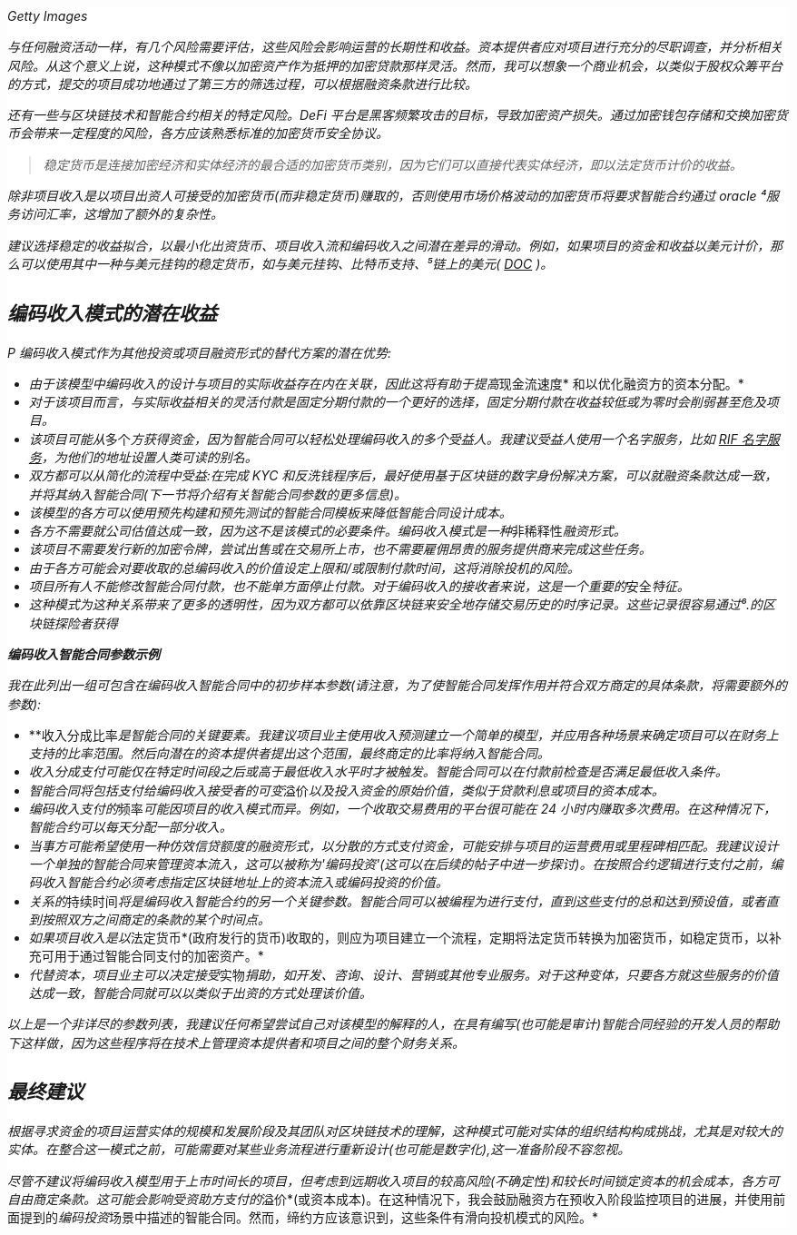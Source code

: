 *Getty Images*

*与任何融资活动一样，有几个风险需要评估，这些风险会影响运营的长期性和收益。资本提供者应对项目进行充分的尽职调查，并分析相关风险。从这个意义上说，这种模式不像以加密资产作为抵押的加密贷款那样灵活。然而，我可以想象一个商业机会，以类似于股权众筹平台的方式，提交的项目成功地通过了第三方的筛选过程，可以根据融资条款进行比较。*

*还有一些与区块链技术和智能合约相关的特定风险。DeFi 平台是黑客频繁攻击的目标，导致加密资产损失。通过加密钱包存储和交换加密货币会带来一定程度的风险，各方应该熟悉标准的加密货币安全协议。*

> *稳定货币是连接加密经济和实体经济的最合适的加密货币类别，因为它们可以直接代表实体经济，即以法定货币计价的收益。*

*除非项目收入是以项目出资人可接受的加密货币(而非稳定货币)赚取的，否则使用市场价格波动的加密货币将要求智能合约通过 oracle ⁴服务访问汇率，这增加了额外的复杂性。*

*建议选择稳定的收益拟合，以最小化出资货币、项目收入流和编码收入之间潜在差异的滑动。例如，如果项目的资金和收益以美元计价，那么可以使用其中一种与美元挂钩的稳定货币，如与美元挂钩、比特币支持、⁵链上的美元( [DOC](https://moneyonchain.com/solution/) )。*

## ***编码收入模式的潜在收益***

*P 编码收入模式作为其他投资或项目融资形式的替代方案的潜在优势:*

*   *由于该模型中编码收入的设计与项目的实际收益存在内在关联，因此这将有助于提高*现金流速度* 和以优化融资方的资本分配。*
*   *对于该项目而言，与实际收益相关的灵活付款是固定分期付款的一个更好的选择，固定分期付款在收益较低或为零时会削弱甚至危及项目。*
*   *该项目可能从*多个*方获得资金，因为智能合同可以轻松处理编码收入的多个受益人。我建议受益人使用一个名字服务，比如 [RIF 名字服务](https://manager.rns.rifos.org/)，为他们的地址设置人类可读的别名。*
*   *双方都可以从简化的流程中受益:在完成 KYC 和反洗钱程序后，最好使用基于区块链的数字身份解决方案，可以就融资条款达成一致，并将其纳入智能合同(下一节将介绍有关智能合同参数的更多信息)。*
*   *该模型的各方可以使用预先构建和预先测试的智能合同模板来降低智能合同设计成本。*
*   *各方不需要就公司估值达成一致，因为这不是该模式的必要条件。编码收入模式是一种*非稀释性*融资形式。*
*   *该项目不需要发行新的加密令牌，尝试出售或在交易所上市，也不需要雇佣昂贵的服务提供商来完成这些任务。*
*   *由于各方可能会对要收取的总编码收入的价值设定上限和/或限制付款时间，这将消除投机的风险。*
*   *项目所有人不能修改智能合同付款，也不能单方面停止付款。对于编码收入的接收者来说，这是一个重要的*安全*特征。*
*   *这种模式为这种关系带来了更多的透明性，因为双方都可以依靠区块链来安全地存储交易历史的时序记录。这些记录很容易通过⁶.的区块链探险者获得*

***编码收入智能合同参数示例***

*我在此列出一组可包含在编码收入智能合同中的初步样本参数(请注意，为了使智能合同发挥作用并符合双方商定的具体条款，将需要额外的参数):*

*   **收入分成比率*是智能合同的关键要素。我建议项目业主使用收入预测建立一个简单的模型，并应用各种场景来确定项目可以在财务上支持的比率范围。然后向潜在的资本提供者提出这个范围，最终商定的比率将纳入智能合同。*
*   *收入分成支付可能仅在特定时间段之后或高于最低收入水平时才被触发。智能合同可以在付款前检查是否满足最低收入条件。*
*   *智能合同将包括支付给编码收入接受者的可变*溢价*以及投入资金的原始价值，类似于贷款利息或项目的资本成本。*
*   *编码收入支付的*频率*可能因项目的收入模式而异。例如，一个收取交易费用的平台很可能在 24 小时内赚取多次费用。在这种情况下，智能合约可以每天分配一部分收入。*
*   *当事方可能希望使用一种仿效信贷额度的融资形式，以分散的方式支付资金，可能安排与项目的运营费用或里程碑相匹配。我建议设计一个单独的智能合同来管理资本流入，这可以被称为'*编码投资*'(这可以在后续的帖子中进一步探讨)。在按照合约逻辑进行支付之前，编码收入智能合约必须考虑指定区块链地址上的资本流入或编码投资的价值。*
*   *关系的*持续时间*将是编码收入智能合约的另一个关键参数。智能合同可以被编程为进行支付，直到这些支付的总和达到预设值，或者直到按照双方之间商定的条款的某个时间点。*
*   *如果项目收入是以*法定货币*(政府发行的货币)收取的，则应为项目建立一个流程，定期将法定货币转换为加密货币，如稳定货币，以补充可用于通过智能合同支付的加密资产。*
*   *代替资本，项目业主可以决定接受*实物*捐助，如开发、咨询、设计、营销或其他专业服务。对于这种变体，只要各方就这些服务的价值达成一致，智能合同就可以以类似于出资的方式处理该价值。*

*以上是一个非详尽的参数列表，我建议任何希望尝试自己对该模型的解释的人，在具有编写(也可能是审计)智能合同经验的开发人员的帮助下这样做，因为这些程序将在技术上管理资本提供者和项目之间的整个财务关系。*

## ***最终建议***

*根据寻求资金的项目运营实体的规模和发展阶段及其团队对区块链技术的理解，这种模式可能对实体的组织结构构成挑战，尤其是对较大的实体。在整合这一模式之前，可能需要对某些业务流程进行重新设计(也可能是数字化),这一准备阶段不容忽视。*

*尽管不建议将编码收入模型用于上市时间长的项目，但考虑到远期收入项目的较高风险(不确定性)和较长时间锁定资本的机会成本，各方可自由商定条款。这可能会影响受资助方支付的*溢价*(或资本成本)。在这种情况下，我会鼓励融资方在预收入阶段监控项目的进展，并使用前面提到的*编码投资*场景中描述的智能合同。然而，缔约方应该意识到，这些条件有滑向投机模式的风险。*
